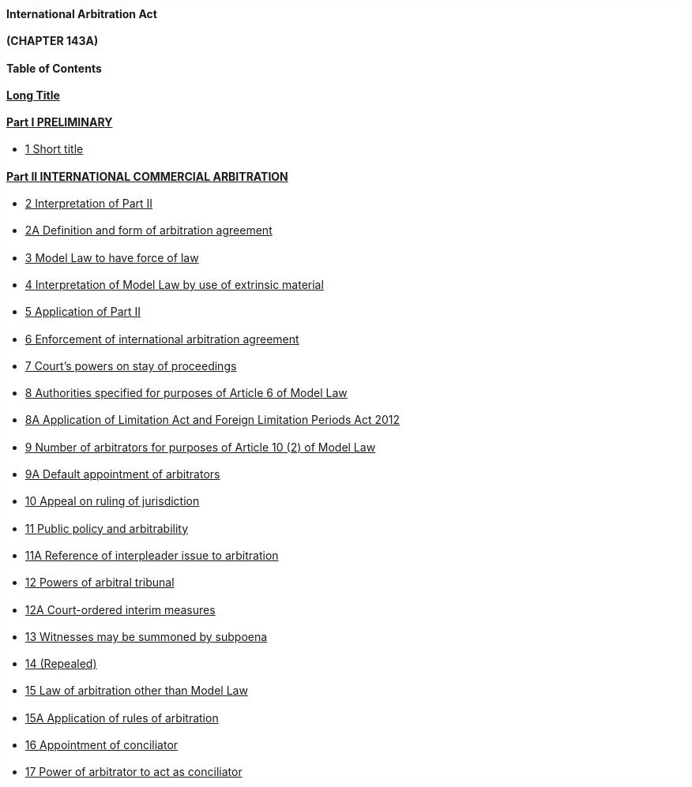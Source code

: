 **International Arbitration Act**

**(CHAPTER 143A)**

**Table of Contents**

[**Long Title**](#International-Arbitration-Act)

[**Part I PRELIMINARY**](#Part-I)

- [1 Short title](#Short-title)

[**Part II INTERNATIONAL COMMERCIAL ARBITRATION**](#Part-II)

- [2 Interpretation of Part II](#Interpretation-of-Part-II)

- [2A Definition and form of arbitration agreement](#Definition-and-form-of-arbitration-agreement)

- [3 Model Law to have force of law](#Model-Law-to-have-force-of-law)

- [4 Interpretation of Model Law by use of extrinsic material](#Interpretation-of-Model-Law-by-use-of-extrinsic-material)

- [5 Application of Part II](#Application-of-Part-II)

- [6 Enforcement of international arbitration agreement](#Enforcement-of-international-arbitration-agreement)

- [7 Court’s powers on stay of proceedings](#Court’s-powers-on-stay-of-proceedings)

- [8 Authorities specified for purposes of Article 6 of Model Law](#Authorities-specified-for-purposes-of-Article-6-of-Model-Law)

- [8A Application of Limitation Act and Foreign Limitation Periods Act 2012](#Application-of-Limitation-Act-and-Foreign-Limitation-Periods-Act-2012)

- [9 Number of arbitrators for purposes of Article 10 (2) of Model Law](#Number-of-arbitrators-for-purposes-of-Article-10-2-of-Model-Law)

- [9A Default appointment of arbitrators](#Default-appointment-of-arbitrators)

- [10 Appeal on ruling of jurisdiction](#Appeal-on-ruling-of-jurisdiction)

- [11 Public policy and arbitrability](#Public-policy-and-arbitrability)

- [11A Reference of interpleader issue to arbitration](#Reference-of-interpleader-issue-to-arbitration)

- [12 Powers of arbitral tribunal](#Powers-of-arbitral-tribunal)

- [12A Court-ordered interim measures](#Court-ordered-interim-measures)

- [13 Witnesses may be summoned by subpoena](#Witnesses-may-be-summoned-by-subpoena)

- [14 (Repealed)](#Repealed)

- [15 Law of arbitration other than Model Law](#Law-of-arbitration-other-than-Model-Law)

- [15A Application of rules of arbitration](#Application-of-rules-of-arbitration)

- [16 Appointment of conciliator](#Appointment-of-conciliator)

- [17 Power of arbitrator to act as conciliator](#Power-of-arbitrator-to-act-as-conciliator)
